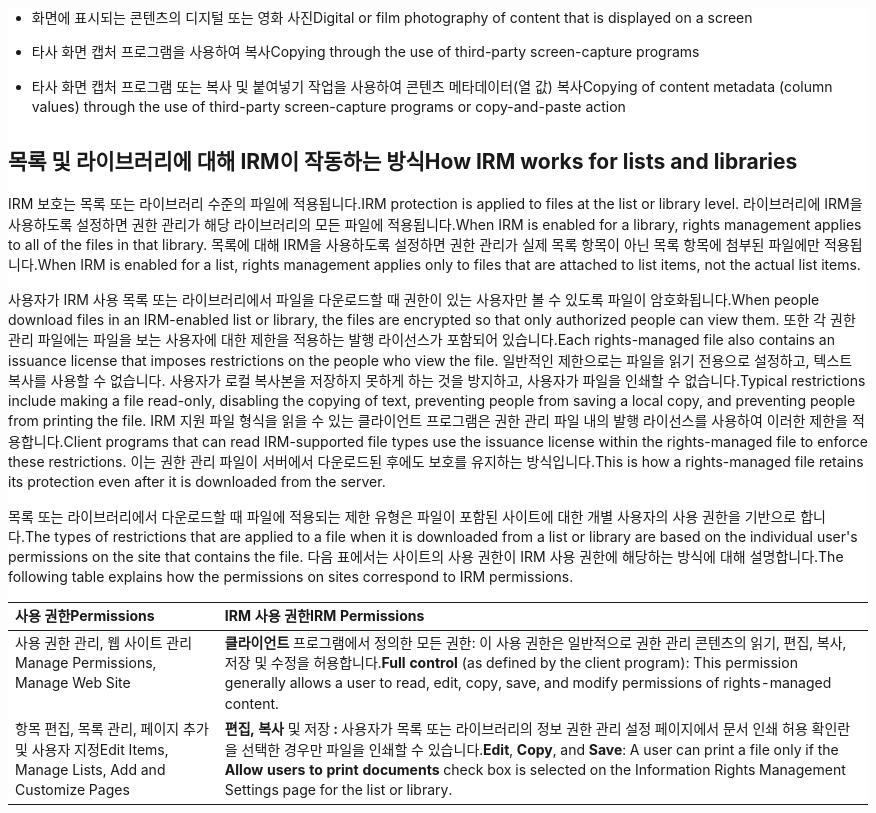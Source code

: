 - <span data-ttu-id="933fa-180">화면에 표시되는 콘텐츠의 디지털 또는 영화 사진</span><span class="sxs-lookup"><span data-stu-id="933fa-180">Digital or film photography of content that is displayed on a screen</span></span>
    
- <span data-ttu-id="933fa-181">타사 화면 캡처 프로그램을 사용하여 복사</span><span class="sxs-lookup"><span data-stu-id="933fa-181">Copying through the use of third-party screen-capture programs</span></span>
    
- <span data-ttu-id="933fa-182">타사 화면 캡처 프로그램 또는 복사 및 붙여넣기 작업을 사용하여 콘텐츠 메타데이터(열 값) 복사</span><span class="sxs-lookup"><span data-stu-id="933fa-182">Copying of content metadata (column values) through the use of third-party screen-capture programs or copy-and-paste action</span></span>
  
## <a name="how-irm-works-for-lists-and-libraries"></a><span data-ttu-id="933fa-183">목록 및 라이브러리에 대해 IRM이 작동하는 방식</span><span class="sxs-lookup"><span data-stu-id="933fa-183">How IRM works for lists and libraries</span></span>
<span data-ttu-id="933fa-184"><a name="__toc256598178"> </a></span><span class="sxs-lookup"><span data-stu-id="933fa-184"><a name="__toc256598178"> </a></span></span>

<span data-ttu-id="933fa-185">IRM 보호는 목록 또는 라이브러리 수준의 파일에 적용됩니다.</span><span class="sxs-lookup"><span data-stu-id="933fa-185">IRM protection is applied to files at the list or library level.</span></span> <span data-ttu-id="933fa-186">라이브러리에 IRM을 사용하도록 설정하면 권한 관리가 해당 라이브러리의 모든 파일에 적용됩니다.</span><span class="sxs-lookup"><span data-stu-id="933fa-186">When IRM is enabled for a library, rights management applies to all of the files in that library.</span></span> <span data-ttu-id="933fa-187">목록에 대해 IRM을 사용하도록 설정하면 권한 관리가 실제 목록 항목이 아닌 목록 항목에 첨부된 파일에만 적용됩니다.</span><span class="sxs-lookup"><span data-stu-id="933fa-187">When IRM is enabled for a list, rights management applies only to files that are attached to list items, not the actual list items.</span></span>
  
<span data-ttu-id="933fa-188">사용자가 IRM 사용 목록 또는 라이브러리에서 파일을 다운로드할 때 권한이 있는 사용자만 볼 수 있도록 파일이 암호화됩니다.</span><span class="sxs-lookup"><span data-stu-id="933fa-188">When people download files in an IRM-enabled list or library, the files are encrypted so that only authorized people can view them.</span></span> <span data-ttu-id="933fa-189">또한 각 권한 관리 파일에는 파일을 보는 사용자에 대한 제한을 적용하는 발행 라이선스가 포함되어 있습니다.</span><span class="sxs-lookup"><span data-stu-id="933fa-189">Each rights-managed file also contains an issuance license that imposes restrictions on the people who view the file.</span></span> <span data-ttu-id="933fa-190">일반적인 제한으로는 파일을 읽기 전용으로 설정하고, 텍스트 복사를 사용할 수 없습니다. 사용자가 로컬 복사본을 저장하지 못하게 하는 것을 방지하고, 사용자가 파일을 인쇄할 수 없습니다.</span><span class="sxs-lookup"><span data-stu-id="933fa-190">Typical restrictions include making a file read-only, disabling the copying of text, preventing people from saving a local copy, and preventing people from printing the file.</span></span> <span data-ttu-id="933fa-191">IRM 지원 파일 형식을 읽을 수 있는 클라이언트 프로그램은 권한 관리 파일 내의 발행 라이선스를 사용하여 이러한 제한을 적용합니다.</span><span class="sxs-lookup"><span data-stu-id="933fa-191">Client programs that can read IRM-supported file types use the issuance license within the rights-managed file to enforce these restrictions.</span></span> <span data-ttu-id="933fa-192">이는 권한 관리 파일이 서버에서 다운로드된 후에도 보호를 유지하는 방식입니다.</span><span class="sxs-lookup"><span data-stu-id="933fa-192">This is how a rights-managed file retains its protection even after it is downloaded from the server.</span></span>
  
<span data-ttu-id="933fa-193">목록 또는 라이브러리에서 다운로드할 때 파일에 적용되는 제한 유형은 파일이 포함된 사이트에 대한 개별 사용자의 사용 권한을 기반으로 합니다.</span><span class="sxs-lookup"><span data-stu-id="933fa-193">The types of restrictions that are applied to a file when it is downloaded from a list or library are based on the individual user's permissions on the site that contains the file.</span></span> <span data-ttu-id="933fa-194">다음 표에서는 사이트의 사용 권한이 IRM 사용 권한에 해당하는 방식에 대해 설명합니다.</span><span class="sxs-lookup"><span data-stu-id="933fa-194">The following table explains how the permissions on sites correspond to IRM permissions.</span></span>
  
|<span data-ttu-id="933fa-195">**사용 권한**</span><span class="sxs-lookup"><span data-stu-id="933fa-195">**Permissions**</span></span>|<span data-ttu-id="933fa-196">**IRM 사용 권한**</span><span class="sxs-lookup"><span data-stu-id="933fa-196">**IRM Permissions**</span></span>|
|:-----|:-----|
|<span data-ttu-id="933fa-197">사용 권한 관리, 웹 사이트 관리</span><span class="sxs-lookup"><span data-stu-id="933fa-197">Manage Permissions, Manage Web Site</span></span>|<span data-ttu-id="933fa-198">**클라이언트** 프로그램에서 정의한 모든 권한: 이 사용 권한은 일반적으로 권한 관리 콘텐츠의 읽기, 편집, 복사, 저장 및 수정을 허용합니다.</span><span class="sxs-lookup"><span data-stu-id="933fa-198">**Full control** (as defined by the client program): This permission generally allows a user to read, edit, copy, save, and modify permissions of rights-managed content.</span></span>|
|<span data-ttu-id="933fa-199">항목 편집, 목록 관리, 페이지 추가 및 사용자 지정</span><span class="sxs-lookup"><span data-stu-id="933fa-199">Edit Items, Manage Lists, Add and Customize Pages</span></span>|<span data-ttu-id="933fa-200">**편집,** **복사** 및 저장 **:** 사용자가 목록 또는  라이브러리의 정보 권한 관리 설정 페이지에서 문서 인쇄 허용 확인란을 선택한 경우만 파일을 인쇄할 수 있습니다.</span><span class="sxs-lookup"><span data-stu-id="933fa-200">**Edit**, **Copy**, and **Save**: A user can print a file only if the **Allow users to print documents** check box is selected on the Information Rights Management Settings page for the list or library.</span></span>|